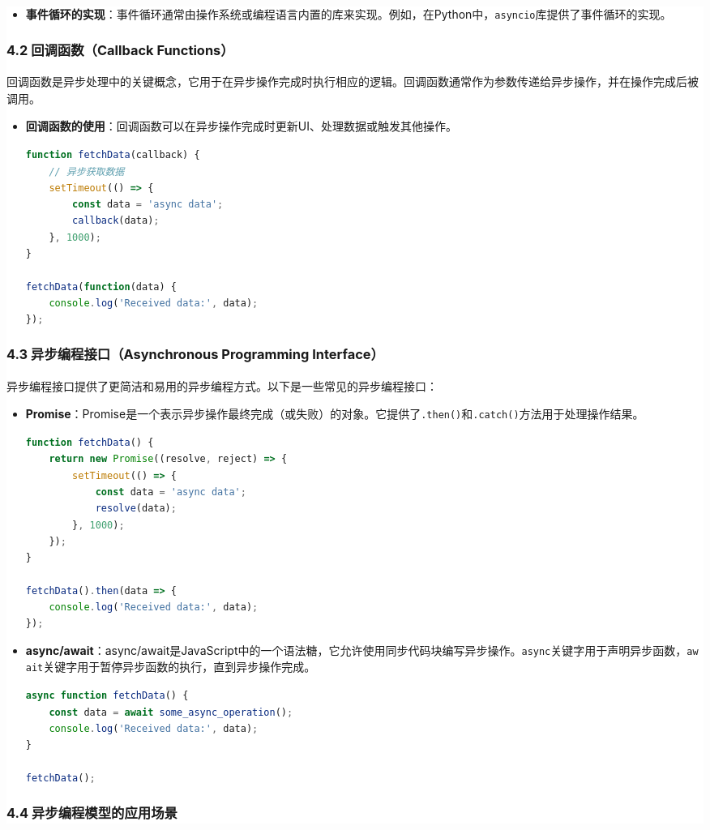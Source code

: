 - **事件循环的实现**：事件循环通常由操作系统或编程语言内置的库来实现。例如，在Python中，`asyncio`库提供了事件循环的实现。

### 4.2 回调函数（Callback Functions）

回调函数是异步处理中的关键概念，它用于在异步操作完成时执行相应的逻辑。回调函数通常作为参数传递给异步操作，并在操作完成后被调用。

- **回调函数的使用**：回调函数可以在异步操作完成时更新UI、处理数据或触发其他操作。

  ```javascript
  function fetchData(callback) {
      // 异步获取数据
      setTimeout(() => {
          const data = 'async data';
          callback(data);
      }, 1000);
  }

  fetchData(function(data) {
      console.log('Received data:', data);
  });
  ```

### 4.3 异步编程接口（Asynchronous Programming Interface）

异步编程接口提供了更简洁和易用的异步编程方式。以下是一些常见的异步编程接口：

- **Promise**：Promise是一个表示异步操作最终完成（或失败）的对象。它提供了`.then()`和`.catch()`方法用于处理操作结果。

  ```javascript
  function fetchData() {
      return new Promise((resolve, reject) => {
          setTimeout(() => {
              const data = 'async data';
              resolve(data);
          }, 1000);
      });
  }

  fetchData().then(data => {
      console.log('Received data:', data);
  });
  ```

- **async/await**：async/await是JavaScript中的一个语法糖，它允许使用同步代码块编写异步操作。`async`关键字用于声明异步函数，`await`关键字用于暂停异步函数的执行，直到异步操作完成。

  ```javascript
  async function fetchData() {
      const data = await some_async_operation();
      console.log('Received data:', data);
  }

  fetchData();
  ```

### 4.4 异步编程模型的应用场景
